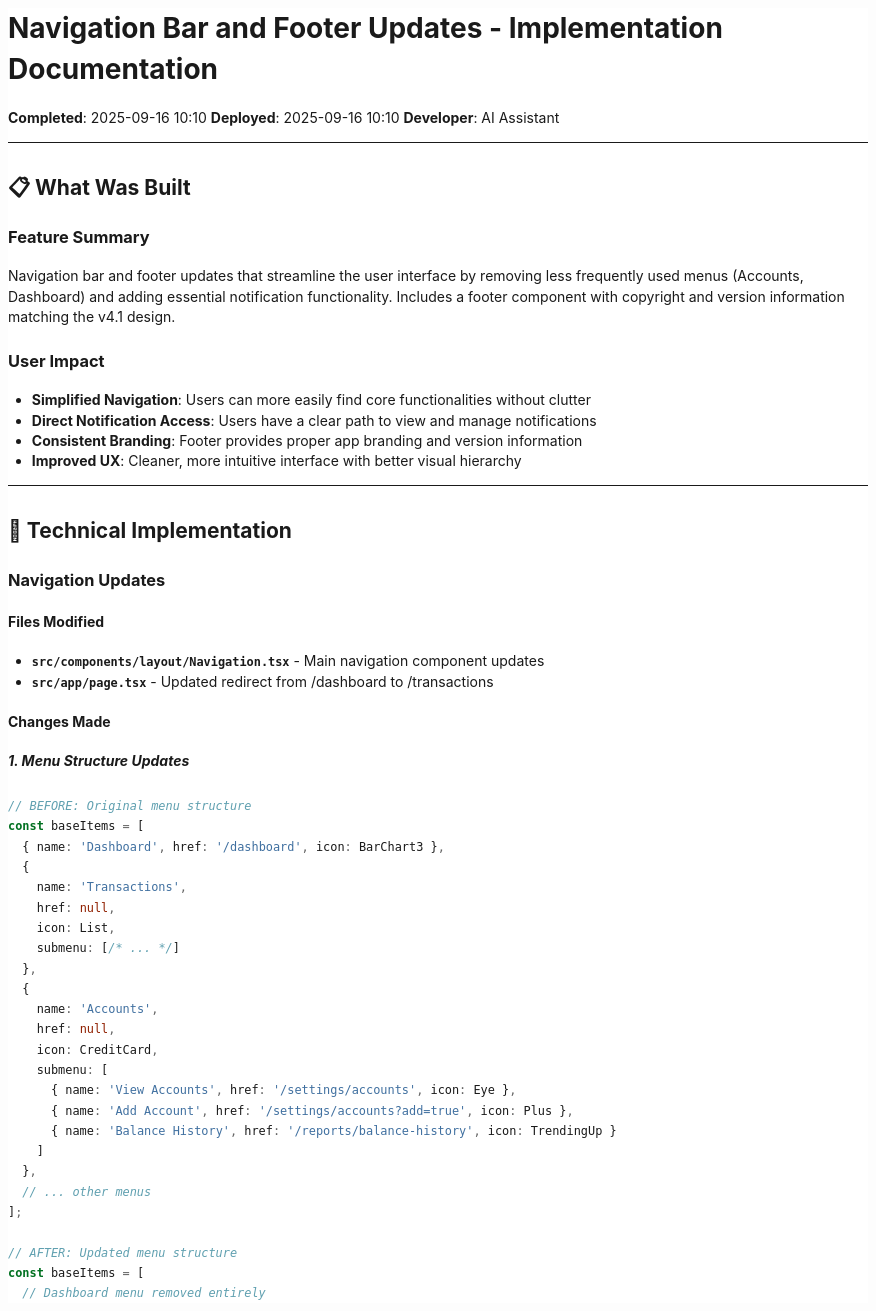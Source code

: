 # Navigation Bar and Footer Updates - Implementation Documentation

**Completed**: 2025-09-16 10:10
**Deployed**: 2025-09-16 10:10
**Developer**: AI Assistant

---

## 📋 **What Was Built**

### **Feature Summary**
Navigation bar and footer updates that streamline the user interface by removing less frequently used menus (Accounts, Dashboard) and adding essential notification functionality. Includes a footer component with copyright and version information matching the v4.1 design.

### **User Impact**
- **Simplified Navigation**: Users can more easily find core functionalities without clutter
- **Direct Notification Access**: Users have a clear path to view and manage notifications
- **Consistent Branding**: Footer provides proper app branding and version information
- **Improved UX**: Cleaner, more intuitive interface with better visual hierarchy

---

## 🔧 **Technical Implementation**

### **Navigation Updates**

#### **Files Modified**
- **`src/components/layout/Navigation.tsx`** - Main navigation component updates
- **`src/app/page.tsx`** - Updated redirect from /dashboard to /transactions

#### **Changes Made**

##### **1. Menu Structure Updates**
```typescript
// BEFORE: Original menu structure
const baseItems = [
  { name: 'Dashboard', href: '/dashboard', icon: BarChart3 },
  {
    name: 'Transactions',
    href: null,
    icon: List,
    submenu: [/* ... */]
  },
  {
    name: 'Accounts',
    href: null,
    icon: CreditCard,
    submenu: [
      { name: 'View Accounts', href: '/settings/accounts', icon: Eye },
      { name: 'Add Account', href: '/settings/accounts?add=true', icon: Plus },
      { name: 'Balance History', href: '/reports/balance-history', icon: TrendingUp }
    ]
  },
  // ... other menus
];

// AFTER: Updated menu structure
const baseItems = [
  // Dashboard menu removed entirely
```